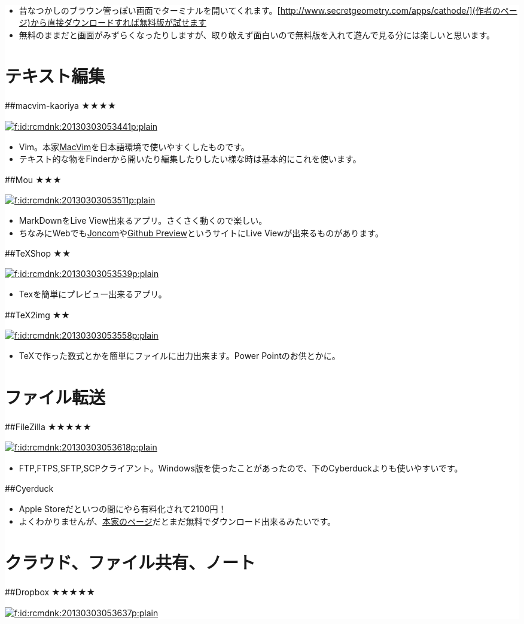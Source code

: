 * 昔なつかしのブラウン管っぽい画面でターミナルを開いてくれます。[http://www.secretgeometry.com/apps/cathode/](作者のページ)から直接ダウンロードすれば無料版が試せます
* 無料のままだと画面がみずらくなったりしますが、取り敢えず面白いので無料版を入れて遊んで見る分には楽しいと思います。

# テキスト編集
##macvim-kaoriya &#9733;&#9733;&#9733;&#9733;
[<p><span itemscope itemtype="http://schema.org/Photograph"><img height="100"  src="http://cdn-ak.f.st-hatena.com/images/fotolife/r/rcmdnk/20130303/20130303053441.png" alt="f:id:rcmdnk:20130303053441p:plain" title="f:id:rcmdnk:20130303053441p:plain" class="hatena-fotolife" itemprop="image"></span></p>
](http://code.google.com/p/macvim-kaoriya/)

* Vim。本家[MacVim](http://code.google.com/p/macvim/)を日本語環境で使いやすくしたものです。
* テキスト的な物をFinderから開いたり編集したりしたい様な時は基本的にこれを使います。

##Mou &#9733;&#9733;&#9733;
[<p><span itemscope itemtype="http://schema.org/Photograph"><img height="100"  src="http://cdn-ak.f.st-hatena.com/images/fotolife/r/rcmdnk/20130303/20130303053511.png" alt="f:id:rcmdnk:20130303053511p:plain" title="f:id:rcmdnk:20130303053511p:plain" class="hatena-fotolife" itemprop="image"></span></p>
](http://mouapp.com/)

* MarkDownをLive View出来るアプリ。さくさく動くので楽しい。
* ちなみにWebでも[Joncom](http://joncom.be/experiments/markdown-editor/edit/)や[Github Preview](http://github-preview.herokuapp.com/)というサイトにLive Viewが出来るものがあります。

##TeXShop &#9733;&#9733;
[<p><span itemscope itemtype="http://schema.org/Photograph"><img height="100"  src="http://cdn-ak.f.st-hatena.com/images/fotolife/r/rcmdnk/20130303/20130303053539.png" alt="f:id:rcmdnk:20130303053539p:plain" title="f:id:rcmdnk:20130303053539p:plain" class="hatena-fotolife" itemprop="image"></span></p>
](http://pages.uoregon.edu/koch/texshop/)

* Texを簡単にプレビュー出来るアプリ。

##TeX2img &#9733;&#9733;
[<p><span itemscope itemtype="http://schema.org/Photograph"><img height="100"  src="http://cdn-ak.f.st-hatena.com/images/fotolife/r/rcmdnk/20130303/20130303053558.png" alt="f:id:rcmdnk:20130303053558p:plain" title="f:id:rcmdnk:20130303053558p:plain" class="hatena-fotolife" itemprop="image"></span></p>
](http://island.geocities.jp/loveinequality/)

* TeXで作った数式とかを簡単にファイルに出力出来ます。Power Pointのお供とかに。

# ファイル転送
##FileZilla &#9733;&#9733;&#9733;&#9733;&#9733;
[<p><span itemscope itemtype="http://schema.org/Photograph"><img src="http://cdn-ak.f.st-hatena.com/images/fotolife/r/rcmdnk/20130303/20130303053618.png" alt="f:id:rcmdnk:20130303053618p:plain" title="f:id:rcmdnk:20130303053618p:plain" class="hatena-fotolife" itemprop="image"></span></p>
]("http://filezilla-project.org/")

* FTP,FTPS,SFTP,SCPクライアント。Windows版を使ったことがあったので、下のCyberduckよりも使いやすいです。

##Cyerduck
<iframe src="http://widgets.itunes.apple.com/widget.html?c=jp&brc=FFFFFF&blc=FFFFFF&trc=FFFFFF&tlc=FFFFFF&d=&t=&m=software&e=macSoftware&w=250&h=300&ids=409222199&wt=discovery&partnerId=&affiliate_id=" frameborder=0 style="overflow-x:hidden;overflow-y:hidden;width:250px;height: 300px;border:0px"></iframe>

* Apple Storeだといつの間にやら有料化されて2100円！
* よくわかりませんが、[本家のページ](http://cyberduck.ch/)だとまだ無料でダウンロード出来るみたいです。


# クラウド、ファイル共有、ノート
##Dropbox &#9733;&#9733;&#9733;&#9733;&#9733;
[<p><span itemscope itemtype="http://schema.org/Photograph"><img height="100"  src="http://cdn-ak.f.st-hatena.com/images/fotolife/r/rcmdnk/20130303/20130303053637.png" alt="f:id:rcmdnk:20130303053637p:plain" title="f:id:rcmdnk:20130303053637p:plain" class="hatena-fotolife" itemprop="image"></span></p>
](https://www.dropbox.com/)
